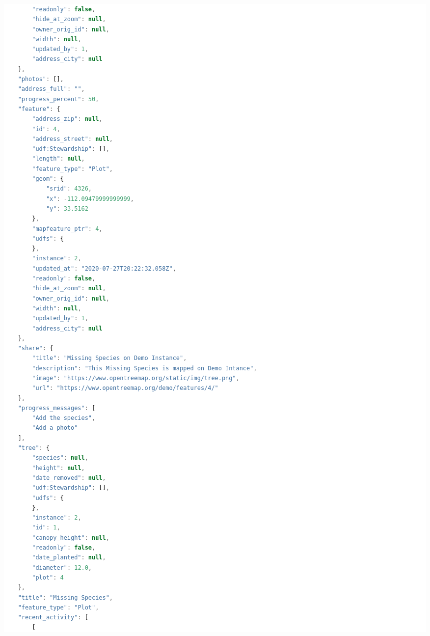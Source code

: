```js
        "readonly": false,
        "hide_at_zoom": null,
        "owner_orig_id": null,
        "width": null,
        "updated_by": 1,
        "address_city": null
    },
    "photos": [],
    "address_full": "",
    "progress_percent": 50,
    "feature": {
        "address_zip": null,
        "id": 4,
        "address_street": null,
        "udf:Stewardship": [],
        "length": null,
        "feature_type": "Plot",
        "geom": {
            "srid": 4326,
            "x": -112.09479999999999,
            "y": 33.5162
        },
        "mapfeature_ptr": 4,
        "udfs": {
        },
        "instance": 2,
        "updated_at": "2020-07-27T20:22:32.058Z",
        "readonly": false,
        "hide_at_zoom": null,
        "owner_orig_id": null,
        "width": null,
        "updated_by": 1,
        "address_city": null
    },
    "share": {
        "title": "Missing Species on Demo Instance",
        "description": "This Missing Species is mapped on Demo Intance",
        "image": "https://www.opentreemap.org/static/img/tree.png",
        "url": "https://www.opentreemap.org/demo/features/4/"
    },
    "progress_messages": [
        "Add the species",
        "Add a photo"
    ],
    "tree": {
        "species": null,
        "height": null,
        "date_removed": null,
        "udf:Stewardship": [],
        "udfs": {
        },
        "instance": 2,
        "id": 1,
        "canopy_height": null,
        "readonly": false,
        "date_planted": null,
        "diameter": 12.0,
        "plot": 4
    },
    "title": "Missing Species",
    "feature_type": "Plot",
    "recent_activity": [
        [
```